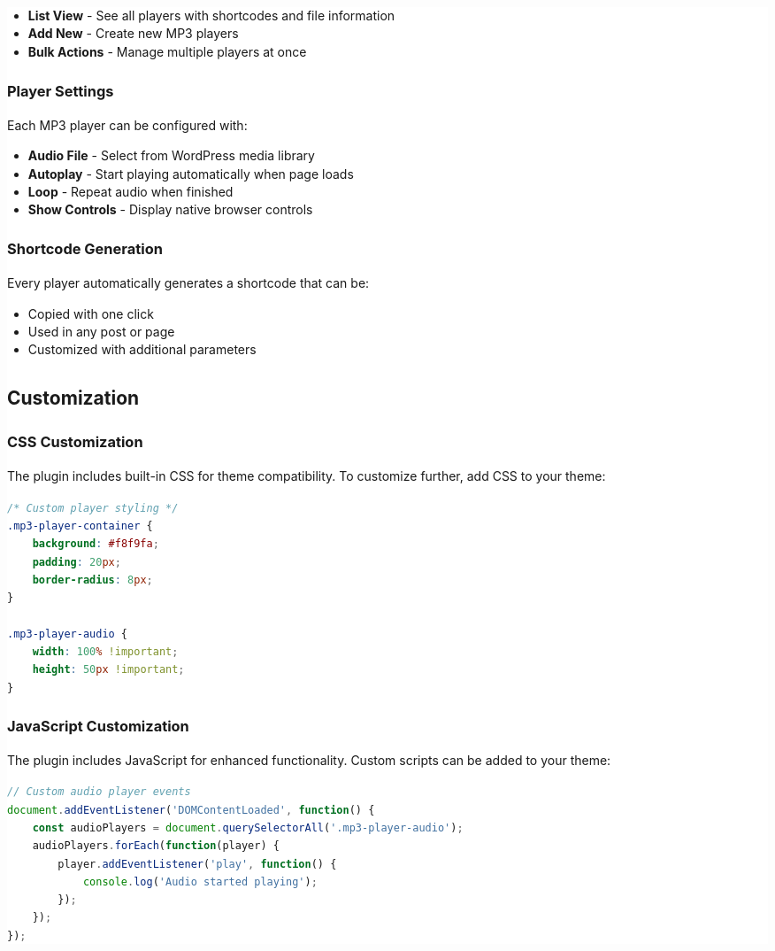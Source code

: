 - **List View** - See all players with shortcodes and file information
- **Add New** - Create new MP3 players
- **Bulk Actions** - Manage multiple players at once

### Player Settings

Each MP3 player can be configured with:

- **Audio File** - Select from WordPress media library
- **Autoplay** - Start playing automatically when page loads
- **Loop** - Repeat audio when finished
- **Show Controls** - Display native browser controls

### Shortcode Generation

Every player automatically generates a shortcode that can be:
- Copied with one click
- Used in any post or page
- Customized with additional parameters

## Customization

### CSS Customization

The plugin includes built-in CSS for theme compatibility. To customize further, add CSS to your theme:

```css
/* Custom player styling */
.mp3-player-container {
    background: #f8f9fa;
    padding: 20px;
    border-radius: 8px;
}

.mp3-player-audio {
    width: 100% !important;
    height: 50px !important;
}
```

### JavaScript Customization

The plugin includes JavaScript for enhanced functionality. Custom scripts can be added to your theme:

```javascript
// Custom audio player events
document.addEventListener('DOMContentLoaded', function() {
    const audioPlayers = document.querySelectorAll('.mp3-player-audio');
    audioPlayers.forEach(function(player) {
        player.addEventListener('play', function() {
            console.log('Audio started playing');
        });
    });
});
```
